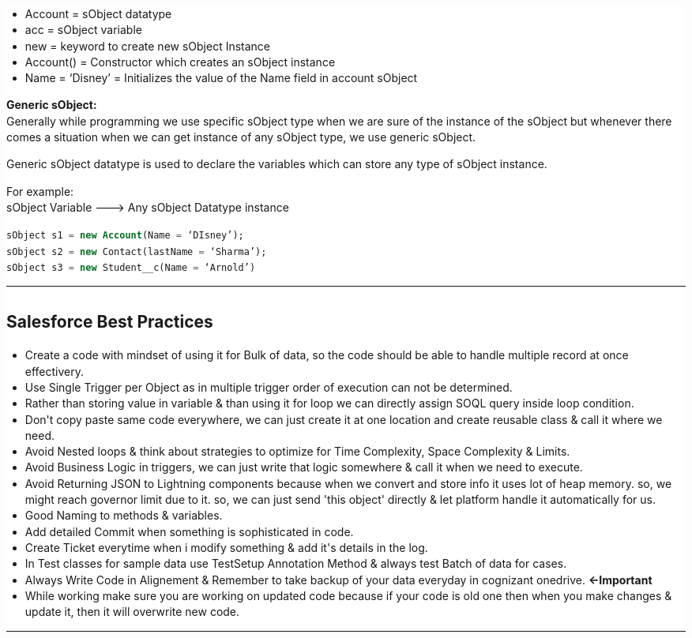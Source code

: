 - Account = sObject datatype
- acc = sObject variable
- new = keyword to create new sObject Instance
- Account() = Constructor which creates an sObject instance
- Name = ‘Disney’ = Initializes the value of the Name field in account sObject


**Generic sObject:**  
Generally while programming we use specific sObject type when we are sure of the instance of the sObject but whenever there comes a situation when we can get instance of any sObject 
type, we use generic sObject.

Generic sObject datatype is used to declare the variables which can store any type of sObject instance.

For example:  
sObject Variable ---> Any sObject Datatype instance
```sql
sObject s1 = new Account(Name = ‘DIsney’);
sObject s2 = new Contact(lastName = ‘Sharma’);
sObject s3 = new Student__c(Name = ‘Arnold’)
```

---

## Salesforce Best Practices

- Create a code with mindset of using it for Bulk of data, so the code should be able to handle multiple record at once effectivery.
- Use Single Trigger per Object as in multiple trigger order of execution can not be determined.
- Rather than storing value in variable & than using it for loop we can directly assign SOQL query inside loop condition.
- Don't copy paste same code everywhere, we can just create it at one location and create reusable class & call it where we need.
- Avoid Nested loops & think about strategies to optimize for Time Complexity, Space Complexity & Limits.
- Avoid Business Logic in triggers, we can just write that logic somewhere & call it when we need to execute.
- Avoid Returning JSON to Lightning components because when we convert and store info it uses lot of heap memory. so, we might reach governor limit due to it. so, we can just send 'this object' directly & let platform handle it automatically for us.
- Good Naming to methods & variables.
- Add detailed Commit when something is sophisticated in code.
- Create Ticket everytime when i modify something & add it's details in the log.
- In Test classes for sample data use TestSetup Annotation Method & always test Batch of data for cases.
- Always Write Code in Alignement & Remember to take backup of your data everyday in cognizant onedrive. **<-Important**
- While working make sure you are working on updated code because if your code is old one then when you make changes & update it, then it will overwrite new code.

---